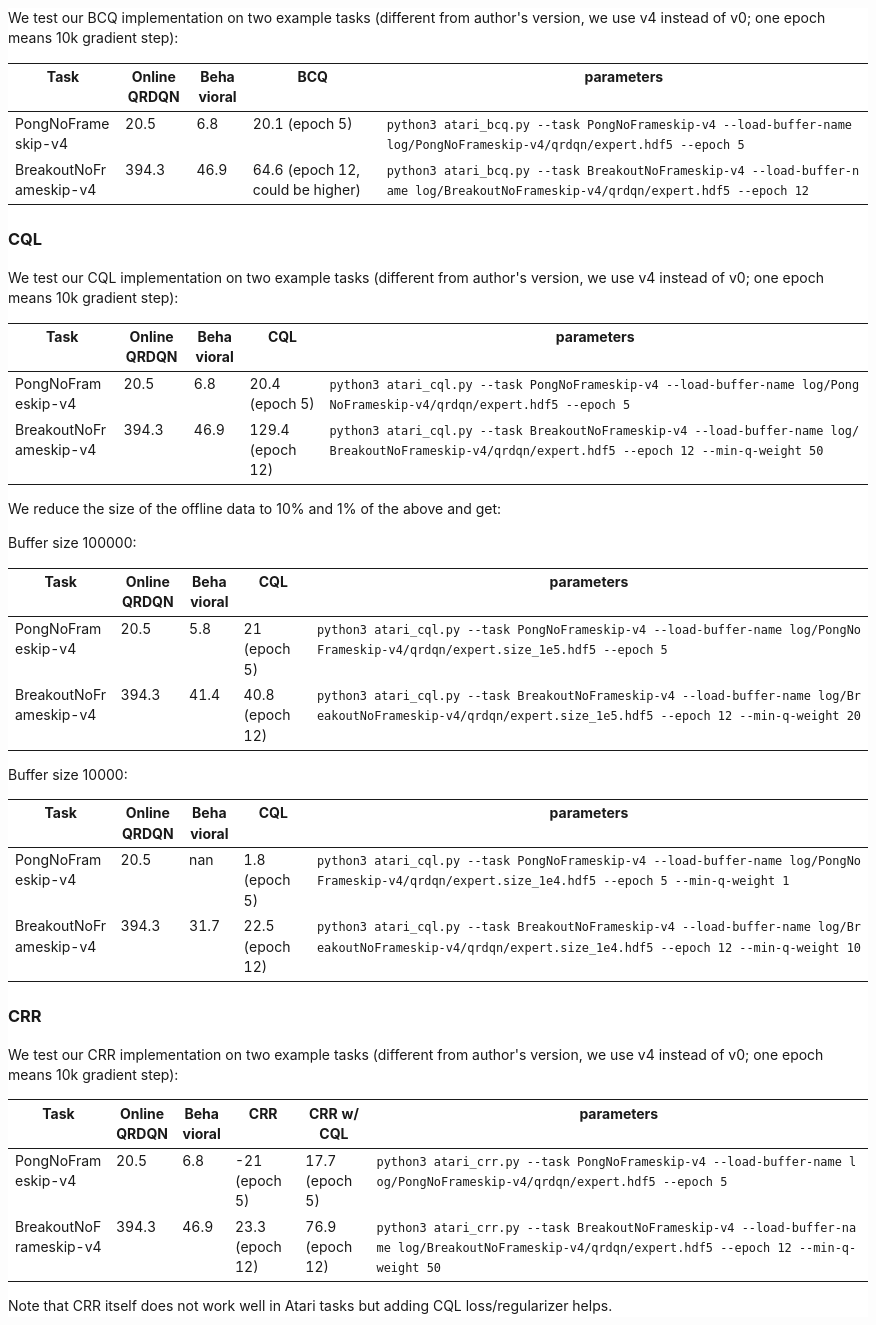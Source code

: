 We test our BCQ implementation on two example tasks (different from author's version, we use v4 instead of v0; one epoch
means 10k gradient step):

| Task                   | Online QRDQN | Behavioral | BCQ                              | parameters                                                                                                                      |
|------------------------|--------------|------------|----------------------------------|---------------------------------------------------------------------------------------------------------------------------------|
| PongNoFrameskip-v4     | 20.5         | 6.8        | 20.1 (epoch 5)                   | `python3 atari_bcq.py --task PongNoFrameskip-v4 --load-buffer-name log/PongNoFrameskip-v4/qrdqn/expert.hdf5 --epoch 5`          |
| BreakoutNoFrameskip-v4 | 394.3        | 46.9       | 64.6 (epoch 12, could be higher) | `python3 atari_bcq.py --task BreakoutNoFrameskip-v4 --load-buffer-name log/BreakoutNoFrameskip-v4/qrdqn/expert.hdf5 --epoch 12` |

### CQL

We test our CQL implementation on two example tasks (different from author's version, we use v4 instead of v0; one epoch
means 10k gradient step):

| Task                   | Online QRDQN | Behavioral | CQL              | parameters                                                                                                                                        |
|------------------------|--------------|------------|------------------|---------------------------------------------------------------------------------------------------------------------------------------------------|
| PongNoFrameskip-v4     | 20.5         | 6.8        | 20.4 (epoch 5)   | `python3 atari_cql.py --task PongNoFrameskip-v4 --load-buffer-name log/PongNoFrameskip-v4/qrdqn/expert.hdf5 --epoch 5`                            |
| BreakoutNoFrameskip-v4 | 394.3        | 46.9       | 129.4 (epoch 12) | `python3 atari_cql.py --task BreakoutNoFrameskip-v4 --load-buffer-name log/BreakoutNoFrameskip-v4/qrdqn/expert.hdf5 --epoch 12 --min-q-weight 50` |

We reduce the size of the offline data to 10% and 1% of the above and get:

Buffer size 100000:

| Task                   | Online QRDQN | Behavioral | CQL             | parameters                                                                                                                                                 |
|------------------------|--------------|------------|-----------------|------------------------------------------------------------------------------------------------------------------------------------------------------------|
| PongNoFrameskip-v4     | 20.5         | 5.8        | 21 (epoch 5)    | `python3 atari_cql.py --task PongNoFrameskip-v4 --load-buffer-name log/PongNoFrameskip-v4/qrdqn/expert.size_1e5.hdf5 --epoch 5`                            |
| BreakoutNoFrameskip-v4 | 394.3        | 41.4       | 40.8 (epoch 12) | `python3 atari_cql.py --task BreakoutNoFrameskip-v4 --load-buffer-name log/BreakoutNoFrameskip-v4/qrdqn/expert.size_1e5.hdf5 --epoch 12 --min-q-weight 20` |

Buffer size 10000:

| Task                   | Online QRDQN | Behavioral | CQL             | parameters                                                                                                                                                 |
|------------------------|--------------|------------|-----------------|------------------------------------------------------------------------------------------------------------------------------------------------------------|
| PongNoFrameskip-v4     | 20.5         | nan        | 1.8 (epoch 5)   | `python3 atari_cql.py --task PongNoFrameskip-v4 --load-buffer-name log/PongNoFrameskip-v4/qrdqn/expert.size_1e4.hdf5 --epoch 5 --min-q-weight 1`           |
| BreakoutNoFrameskip-v4 | 394.3        | 31.7       | 22.5 (epoch 12) | `python3 atari_cql.py --task BreakoutNoFrameskip-v4 --load-buffer-name log/BreakoutNoFrameskip-v4/qrdqn/expert.size_1e4.hdf5 --epoch 12 --min-q-weight 10` |

### CRR

We test our CRR implementation on two example tasks (different from author's version, we use v4 instead of v0; one epoch
means 10k gradient step):

| Task                   | Online QRDQN | Behavioral | CRR             | CRR w/ CQL      | parameters                                                                                                                                        |
|------------------------|--------------|------------|-----------------|-----------------|---------------------------------------------------------------------------------------------------------------------------------------------------|
| PongNoFrameskip-v4     | 20.5         | 6.8        | -21 (epoch 5)   | 17.7 (epoch 5)  | `python3 atari_crr.py --task PongNoFrameskip-v4 --load-buffer-name log/PongNoFrameskip-v4/qrdqn/expert.hdf5 --epoch 5`                            |
| BreakoutNoFrameskip-v4 | 394.3        | 46.9       | 23.3 (epoch 12) | 76.9 (epoch 12) | `python3 atari_crr.py --task BreakoutNoFrameskip-v4 --load-buffer-name log/BreakoutNoFrameskip-v4/qrdqn/expert.hdf5 --epoch 12 --min-q-weight 50` |

Note that CRR itself does not work well in Atari tasks but adding CQL loss/regularizer helps.
